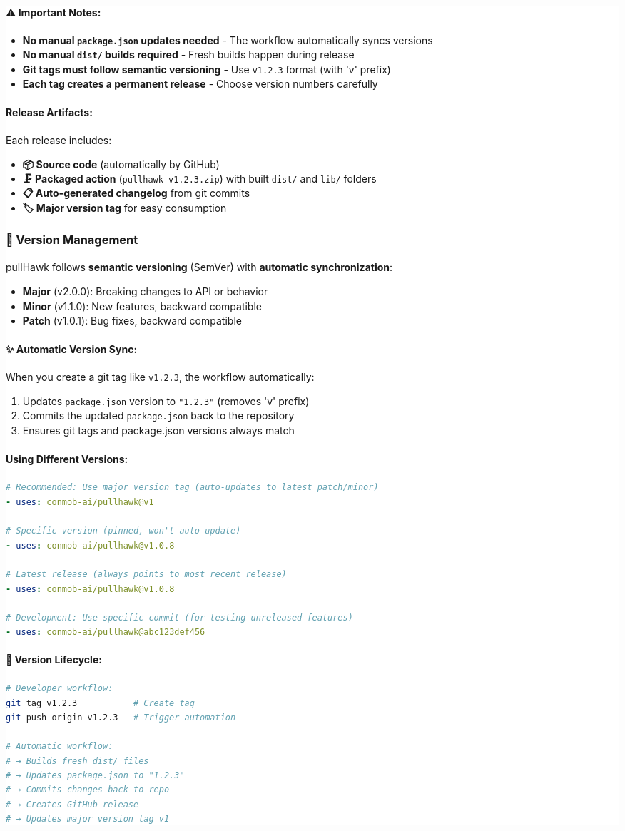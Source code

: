 #### ⚠️ Important Notes:

- **No manual `package.json` updates needed** - The workflow automatically syncs
  versions
- **No manual `dist/` builds required** - Fresh builds happen during release
- **Git tags must follow semantic versioning** - Use `v1.2.3` format (with 'v'
  prefix)
- **Each tag creates a permanent release** - Choose version numbers carefully

#### Release Artifacts:

Each release includes:

- **📦 Source code** (automatically by GitHub)
- **🗜️ Packaged action** (`pullhawk-v1.2.3.zip`) with built `dist/` and `lib/`
  folders
- **📋 Auto-generated changelog** from git commits
- **🏷️ Major version tag** for easy consumption

### 🎯 Version Management

pullHawk follows **semantic versioning** (SemVer) with **automatic
synchronization**:

- **Major** (v2.0.0): Breaking changes to API or behavior
- **Minor** (v1.1.0): New features, backward compatible
- **Patch** (v1.0.1): Bug fixes, backward compatible

#### ✨ Automatic Version Sync:

When you create a git tag like `v1.2.3`, the workflow automatically:

1. Updates `package.json` version to `"1.2.3"` (removes 'v' prefix)
2. Commits the updated `package.json` back to the repository
3. Ensures git tags and package.json versions always match

#### Using Different Versions:

```yaml
# Recommended: Use major version tag (auto-updates to latest patch/minor)
- uses: conmob-ai/pullhawk@v1

# Specific version (pinned, won't auto-update)
- uses: conmob-ai/pullhawk@v1.0.8

# Latest release (always points to most recent release)
- uses: conmob-ai/pullhawk@v1.0.8

# Development: Use specific commit (for testing unreleased features)
- uses: conmob-ai/pullhawk@abc123def456
```

#### 🔄 Version Lifecycle:

```bash
# Developer workflow:
git tag v1.2.3           # Create tag
git push origin v1.2.3   # Trigger automation

# Automatic workflow:
# → Builds fresh dist/ files
# → Updates package.json to "1.2.3"
# → Commits changes back to repo
# → Creates GitHub release
# → Updates major version tag v1
```
